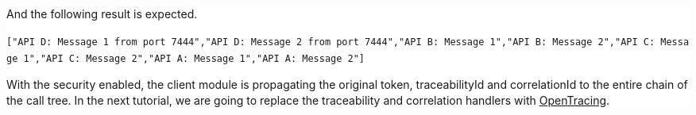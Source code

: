 And the following result is expected. 

```
["API D: Message 1 from port 7444","API D: Message 2 from port 7444","API B: Message 1","API B: Message 2","API C: Message 1","API C: Message 2","API A: Message 1","API A: Message 2"]
```


With the security enabled, the client module is propagating the original token, traceabilityId and correlationId to the entire chain of the call tree. In the next tutorial, we are going to replace the traceability and correlation handlers with [OpenTracing][]. 

[light-oauth2]: /tutorial/oauth/
[OpenTracing]: /tutorial/tracing/jaeger/service-discovery/
